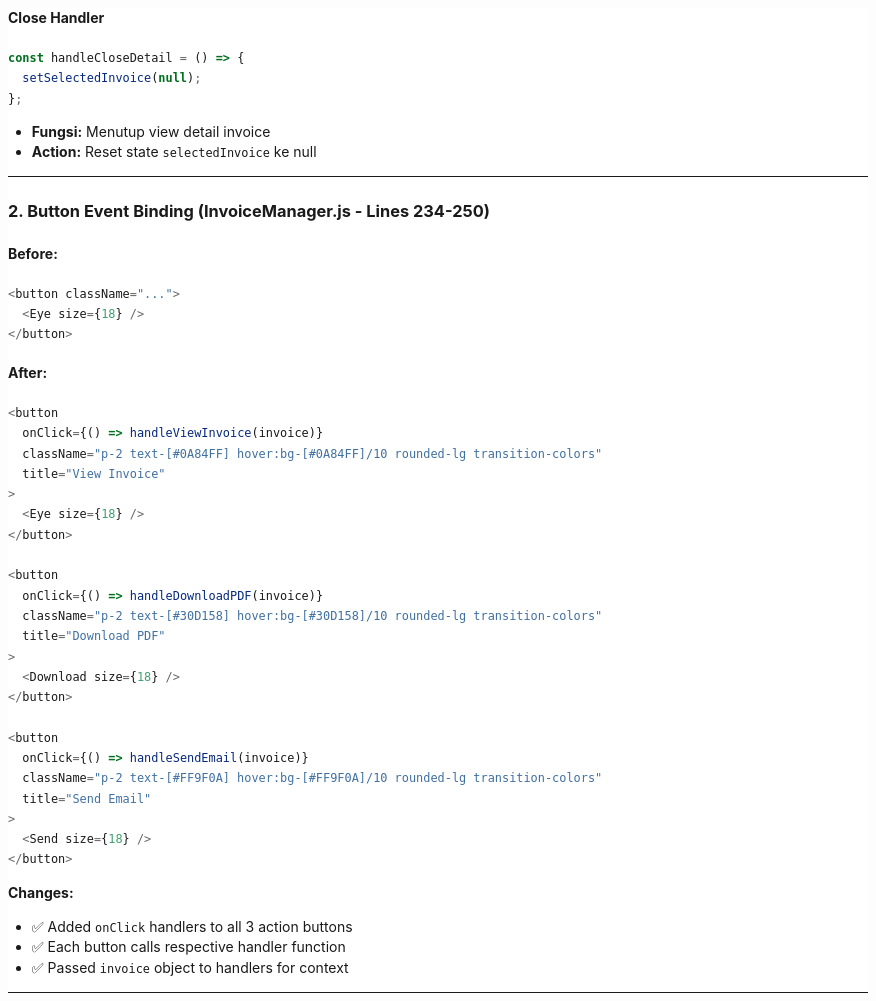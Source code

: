 #### **Close Handler**
```javascript
const handleCloseDetail = () => {
  setSelectedInvoice(null);
};
```
- **Fungsi:** Menutup view detail invoice
- **Action:** Reset state `selectedInvoice` ke null

---

### 2. **Button Event Binding** (InvoiceManager.js - Lines 234-250)

#### **Before:**
```javascript
<button className="...">
  <Eye size={18} />
</button>
```

#### **After:**
```javascript
<button
  onClick={() => handleViewInvoice(invoice)}
  className="p-2 text-[#0A84FF] hover:bg-[#0A84FF]/10 rounded-lg transition-colors"
  title="View Invoice"
>
  <Eye size={18} />
</button>

<button
  onClick={() => handleDownloadPDF(invoice)}
  className="p-2 text-[#30D158] hover:bg-[#30D158]/10 rounded-lg transition-colors"
  title="Download PDF"
>
  <Download size={18} />
</button>

<button
  onClick={() => handleSendEmail(invoice)}
  className="p-2 text-[#FF9F0A] hover:bg-[#FF9F0A]/10 rounded-lg transition-colors"
  title="Send Email"
>
  <Send size={18} />
</button>
```

**Changes:**
- ✅ Added `onClick` handlers to all 3 action buttons
- ✅ Each button calls respective handler function
- ✅ Passed `invoice` object to handlers for context

---